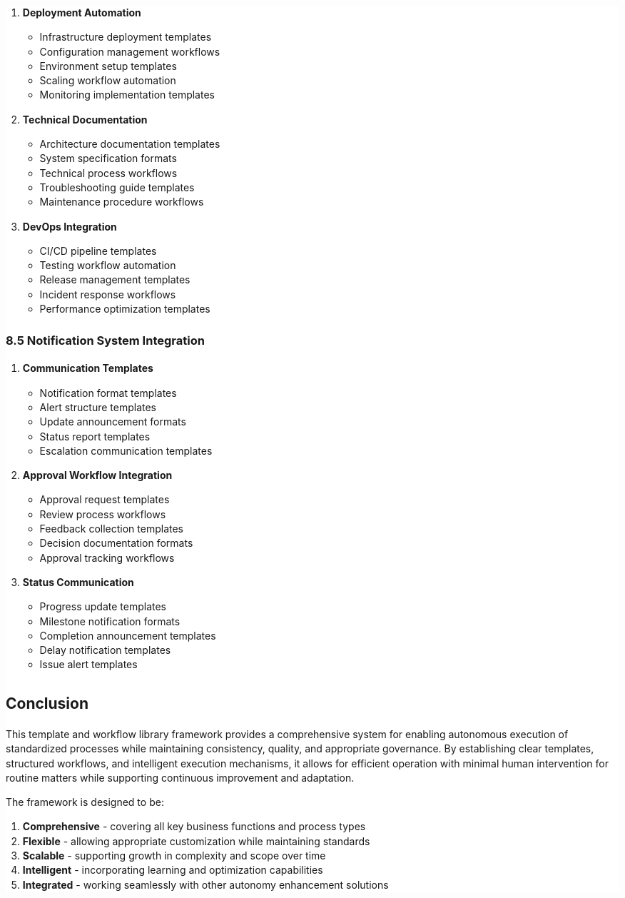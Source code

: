 1. **Deployment Automation**
   - Infrastructure deployment templates
   - Configuration management workflows
   - Environment setup templates
   - Scaling workflow automation
   - Monitoring implementation templates

2. **Technical Documentation**
   - Architecture documentation templates
   - System specification formats
   - Technical process workflows
   - Troubleshooting guide templates
   - Maintenance procedure workflows

3. **DevOps Integration**
   - CI/CD pipeline templates
   - Testing workflow automation
   - Release management templates
   - Incident response workflows
   - Performance optimization templates

### 8.5 Notification System Integration

1. **Communication Templates**
   - Notification format templates
   - Alert structure templates
   - Update announcement formats
   - Status report templates
   - Escalation communication templates

2. **Approval Workflow Integration**
   - Approval request templates
   - Review process workflows
   - Feedback collection templates
   - Decision documentation formats
   - Approval tracking workflows

3. **Status Communication**
   - Progress update templates
   - Milestone notification formats
   - Completion announcement templates
   - Delay notification templates
   - Issue alert templates

## Conclusion

This template and workflow library framework provides a comprehensive system for enabling autonomous execution of standardized processes while maintaining consistency, quality, and appropriate governance. By establishing clear templates, structured workflows, and intelligent execution mechanisms, it allows for efficient operation with minimal human intervention for routine matters while supporting continuous improvement and adaptation.

The framework is designed to be:
1. **Comprehensive** - covering all key business functions and process types
2. **Flexible** - allowing appropriate customization while maintaining standards
3. **Scalable** - supporting growth in complexity and scope over time
4. **Intelligent** - incorporating learning and optimization capabilities
5. **Integrated** - working seamlessly with other autonomy enhancement solutions

